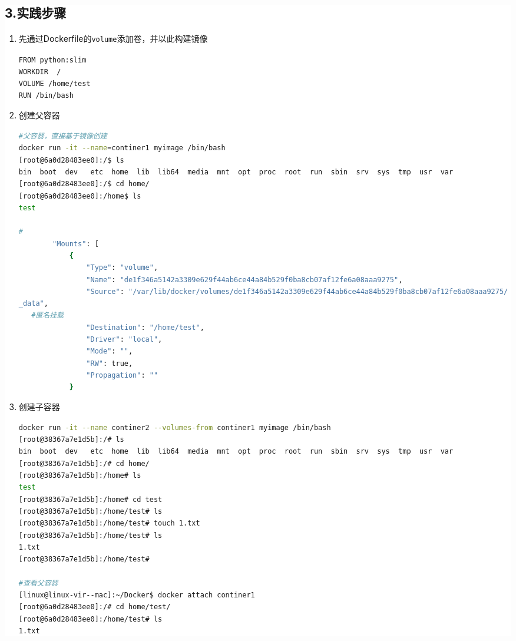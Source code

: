 ## 3.实践步骤

1. 先通过Dockerfile的`volume`添加卷，并以此构建镜像

   ```vim
   FROM python:slim
   WORKDIR	/
   VOLUME /home/test
   RUN /bin/bash
   ```
   
1. 创建父容器

   ```bash
   #父容器，直接基于镜像创建
   docker run -it --name=continer1 myimage /bin/bash
   [root@6a0d28483ee0]:/$ ls
   bin  boot  dev	etc  home  lib	lib64  media  mnt  opt	proc  root  run  sbin  srv  sys  tmp  usr  var
   [root@6a0d28483ee0]:/$ cd home/
   [root@6a0d28483ee0]:/home$ ls
   test
   
   #
           "Mounts": [
               {
                   "Type": "volume",
                   "Name": "de1f346a5142a3309e629f44ab6ce44a84b529f0ba8cb07af12fe6a08aaa9275",
                   "Source": "/var/lib/docker/volumes/de1f346a5142a3309e629f44ab6ce44a84b529f0ba8cb07af12fe6a08aaa9275/_data",
      #匿名挂载
                   "Destination": "/home/test",
                   "Driver": "local",
                   "Mode": "",
                   "RW": true,
                   "Propagation": ""
               }
   
   ```
   
3. 创建子容器

   ```bash
   docker run -it --name continer2 --volumes-from continer1 myimage /bin/bash
   [root@38367a7e1d5b]:/# ls
   bin  boot  dev	etc  home  lib	lib64  media  mnt  opt	proc  root  run  sbin  srv  sys  tmp  usr  var
   [root@38367a7e1d5b]:/# cd home/
   [root@38367a7e1d5b]:/home# ls
   test
   [root@38367a7e1d5b]:/home# cd test
   [root@38367a7e1d5b]:/home/test# ls
   [root@38367a7e1d5b]:/home/test# touch 1.txt
   [root@38367a7e1d5b]:/home/test# ls
   1.txt
   [root@38367a7e1d5b]:/home/test# 
   
   #查看父容器
   [linux@linux-vir--mac]:~/Docker$ docker attach continer1
   [root@6a0d28483ee0]:/# cd home/test/
   [root@6a0d28483ee0]:/home/test# ls
   1.txt
   ```
